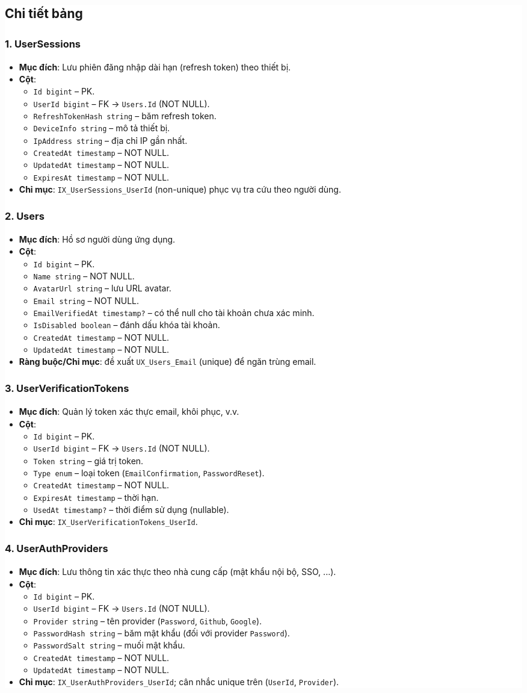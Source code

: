 ## Chi tiết bảng

### 1. UserSessions
- **Mục đích**: Lưu phiên đăng nhập dài hạn (refresh token) theo thiết bị.
- **Cột**:
  - `Id bigint` – PK.
  - `UserId bigint` – FK → `Users.Id` (NOT NULL).
  - `RefreshTokenHash string` – băm refresh token.
  - `DeviceInfo string` – mô tả thiết bị.
  - `IpAddress string` – địa chỉ IP gần nhất.
  - `CreatedAt timestamp` – NOT NULL.
  - `UpdatedAt timestamp` – NOT NULL.
  - `ExpiresAt timestamp` – NOT NULL.
- **Chỉ mục**: `IX_UserSessions_UserId` (non-unique) phục vụ tra cứu theo người dùng.

### 2. Users
- **Mục đích**: Hồ sơ người dùng ứng dụng.
- **Cột**:
  - `Id bigint` – PK.
  - `Name string` – NOT NULL.
  - `AvatarUrl string` – lưu URL avatar.
  - `Email string` – NOT NULL.
  - `EmailVerifiedAt timestamp?` – có thể null cho tài khoản chưa xác minh.
  - `IsDisabled boolean` – đánh dấu khóa tài khoản.
  - `CreatedAt timestamp` – NOT NULL.
  - `UpdatedAt timestamp` – NOT NULL.
- **Ràng buộc/Chỉ mục**: đề xuất `UX_Users_Email` (unique) để ngăn trùng email.

### 3. UserVerificationTokens
- **Mục đích**: Quản lý token xác thực email, khôi phục, v.v.
- **Cột**:
  - `Id bigint` – PK.
  - `UserId bigint` – FK → `Users.Id` (NOT NULL).
  - `Token string` – giá trị token.
  - `Type enum` – loại token (`EmailConfirmation`, `PasswordReset`).
  - `CreatedAt timestamp` – NOT NULL.
  - `ExpiresAt timestamp` – thời hạn.
  - `UsedAt timestamp?` – thời điểm sử dụng (nullable).
- **Chỉ mục**: `IX_UserVerificationTokens_UserId`.

### 4. UserAuthProviders
- **Mục đích**: Lưu thông tin xác thực theo nhà cung cấp (mật khẩu nội bộ, SSO, ...).
- **Cột**:
  - `Id bigint` – PK.
  - `UserId bigint` – FK → `Users.Id` (NOT NULL).
  - `Provider string` – tên provider (`Password`, `Github`, `Google`).
  - `PasswordHash string` – băm mật khẩu (đối với provider `Password`).
  - `PasswordSalt string` – muối mật khẩu.
  - `CreatedAt timestamp` – NOT NULL.
  - `UpdatedAt timestamp` – NOT NULL.
- **Chỉ mục**: `IX_UserAuthProviders_UserId`; cân nhắc unique trên (`UserId`, `Provider`).
